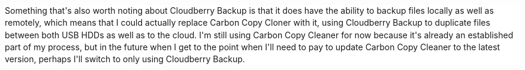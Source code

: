 Something that's also worth noting about Cloudberry Backup is that it does have the ability to backup files locally as well as remotely, which means that I could actually replace Carbon Copy Cloner with it, using Cloudberry Backup to duplicate files between both USB HDDs as well as to the cloud. I'm still using Carbon Copy Cleaner for now because it's already an established part of my process, but in the future when I get to the point when I'll need to pay to update Carbon Copy Cleaner to the latest version, perhaps I'll switch to only using Cloudberry Backup.